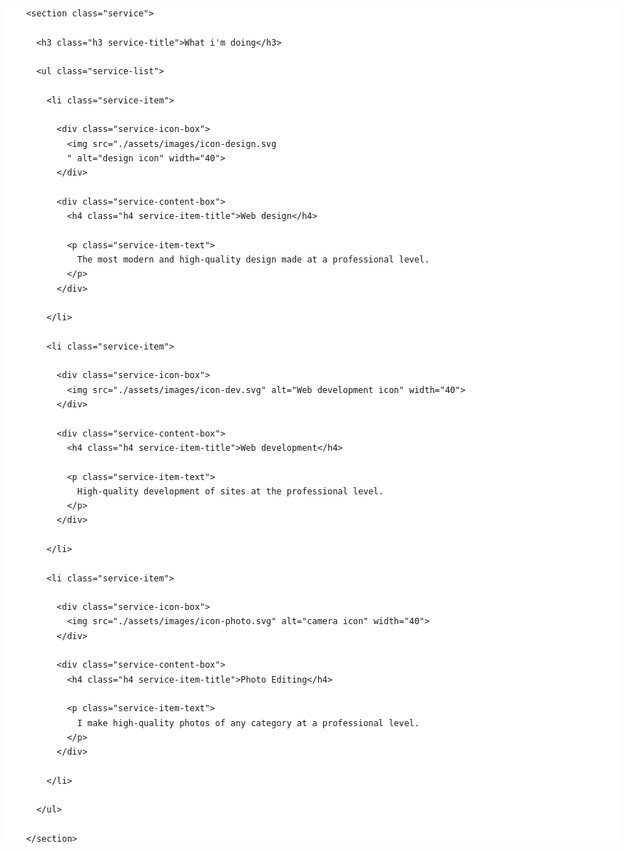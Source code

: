         <section class="service">

          <h3 class="h3 service-title">What i'm doing</h3>

          <ul class="service-list">

            <li class="service-item">

              <div class="service-icon-box">
                <img src="./assets/images/icon-design.svg
                " alt="design icon" width="40">
              </div>

              <div class="service-content-box">
                <h4 class="h4 service-item-title">Web design</h4>

                <p class="service-item-text">
                  The most modern and high-quality design made at a professional level.
                </p>
              </div>

            </li>

            <li class="service-item">

              <div class="service-icon-box">
                <img src="./assets/images/icon-dev.svg" alt="Web development icon" width="40">
              </div>

              <div class="service-content-box">
                <h4 class="h4 service-item-title">Web development</h4>

                <p class="service-item-text">
                  High-quality development of sites at the professional level.
                </p>
              </div>

            </li>

            <li class="service-item">

              <div class="service-icon-box">
                <img src="./assets/images/icon-photo.svg" alt="camera icon" width="40">
              </div>

              <div class="service-content-box">
                <h4 class="h4 service-item-title">Photo Editing</h4>

                <p class="service-item-text">
                  I make high-quality photos of any category at a professional level.
                </p>
              </div>

            </li>

          </ul>

        </section>
